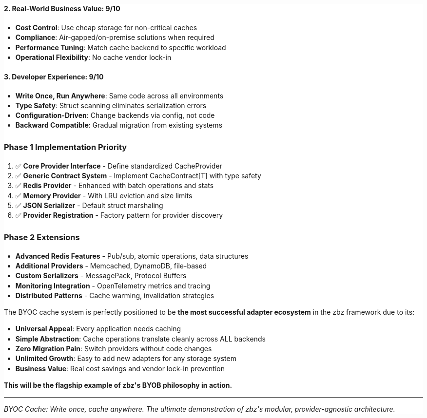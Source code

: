 #### 2. **Real-World Business Value: 9/10**
- **Cost Control**: Use cheap storage for non-critical caches
- **Compliance**: Air-gapped/on-premise solutions when required
- **Performance Tuning**: Match cache backend to specific workload
- **Operational Flexibility**: No cache vendor lock-in

#### 3. **Developer Experience: 9/10**  
- **Write Once, Run Anywhere**: Same code across all environments
- **Type Safety**: Struct scanning eliminates serialization errors
- **Configuration-Driven**: Change backends via config, not code
- **Backward Compatible**: Gradual migration from existing systems

### **Phase 1 Implementation Priority**
1. ✅ **Core Provider Interface** - Define standardized CacheProvider
2. ✅ **Generic Contract System** - Implement CacheContract[T] with type safety
3. ✅ **Redis Provider** - Enhanced with batch operations and stats
4. ✅ **Memory Provider** - With LRU eviction and size limits
5. ✅ **JSON Serializer** - Default struct marshaling
6. ✅ **Provider Registration** - Factory pattern for provider discovery

### **Phase 2 Extensions**
- **Advanced Redis Features** - Pub/sub, atomic operations, data structures
- **Additional Providers** - Memcached, DynamoDB, file-based
- **Custom Serializers** - MessagePack, Protocol Buffers
- **Monitoring Integration** - OpenTelemetry metrics and tracing
- **Distributed Patterns** - Cache warming, invalidation strategies

The BYOC cache system is perfectly positioned to be **the most successful adapter ecosystem** in the zbz framework due to its:

- **Universal Appeal**: Every application needs caching
- **Simple Abstraction**: Cache operations translate cleanly across ALL backends  
- **Zero Migration Pain**: Switch providers without code changes
- **Unlimited Growth**: Easy to add new adapters for any storage system
- **Business Value**: Real cost savings and vendor lock-in prevention

**This will be the flagship example of zbz's BYOB philosophy in action.**

---

*BYOC Cache: Write once, cache anywhere. The ultimate demonstration of zbz's modular, provider-agnostic architecture.*